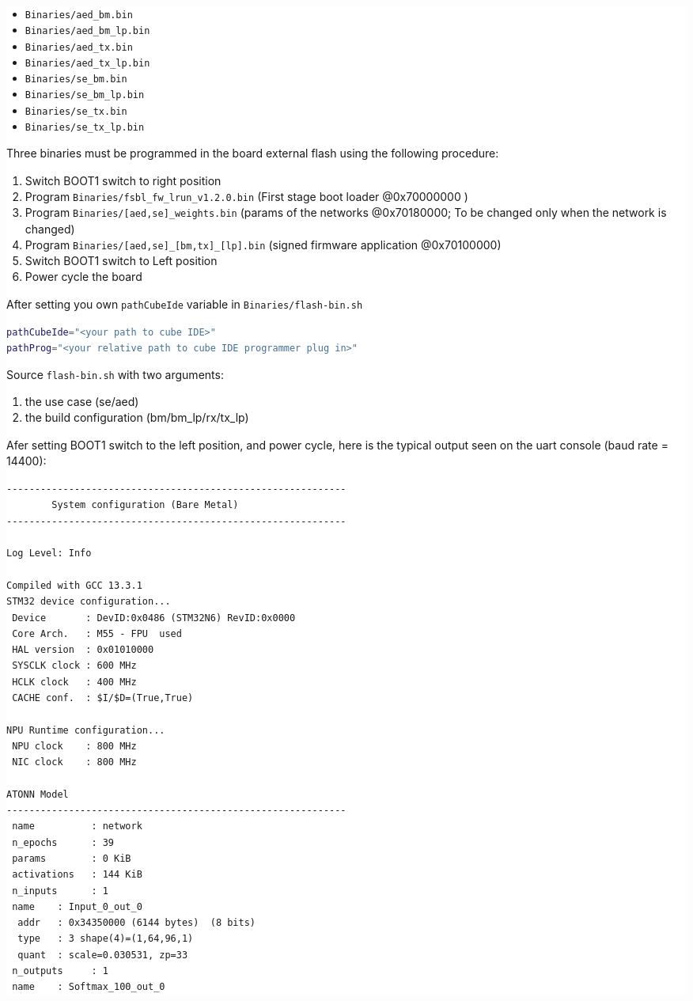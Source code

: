 - `Binaries/aed_bm.bin`
- `Binaries/aed_bm_lp.bin`
- `Binaries/aed_tx.bin`
- `Binaries/aed_tx_lp.bin`
- `Binaries/se_bm.bin`
- `Binaries/se_bm_lp.bin`
- `Binaries/se_tx.bin`
- `Binaries/se_tx_lp.bin`

Three binaries must be programmed in the board external flash using the
following procedure:

  1. Switch BOOT1 switch to right position
  2. Program `Binaries/fsbl_fw_lrun_v1.2.0.bin` (First stage boot loader @0x70000000 )
  3. Program `Binaries/[aed,se]_weights.bin` (params of the networks @0x70180000; To be changed only when the network is changed)
  4. Program `Binaries/[aed,se]_[bm,tx]_[lp].bin` (signed firmware application @0x70100000)
  5. Switch BOOT1 switch to Left position
  6. Power cycle the board

After setting you own `pathCubeIde` variable in `Binaries/flash-bin.sh`

```bash
pathCubeIde="<your path to cube IDE>"
pathProg="<your relative path to cube IDE programmer plug in>"
```

Source `flash-bin.sh` with two arguments:

  1. the use case (se/aed)
  2. the build configuration (bm/bm_lp/rx/tx_lp)

Afer setting BOOT1 switch to the left position, and power cycle, here is the
typical output seen on the uart console (baud rate = 14400):

```text
------------------------------------------------------------
        System configuration (Bare Metal)
------------------------------------------------------------

Log Level: Info

Compiled with GCC 13.3.1
STM32 device configuration...
 Device       : DevID:0x0486 (STM32N6) RevID:0x0000
 Core Arch.   : M55 - FPU  used
 HAL version  : 0x01010000
 SYSCLK clock : 600 MHz
 HCLK clock   : 400 MHz
 CACHE conf.  : $I/$D=(True,True)

NPU Runtime configuration...
 NPU clock    : 800 MHz
 NIC clock    : 800 MHz

ATONN Model
------------------------------------------------------------
 name          : network
 n_epochs      : 39
 params        : 0 KiB
 activations   : 144 KiB
 n_inputs      : 1
 name    : Input_0_out_0
  addr   : 0x34350000 (6144 bytes)  (8 bits)
  type   : 3 shape(4)=(1,64,96,1)
  quant  : scale=0.030531, zp=33
 n_outputs     : 1
 name    : Softmax_100_out_0
```